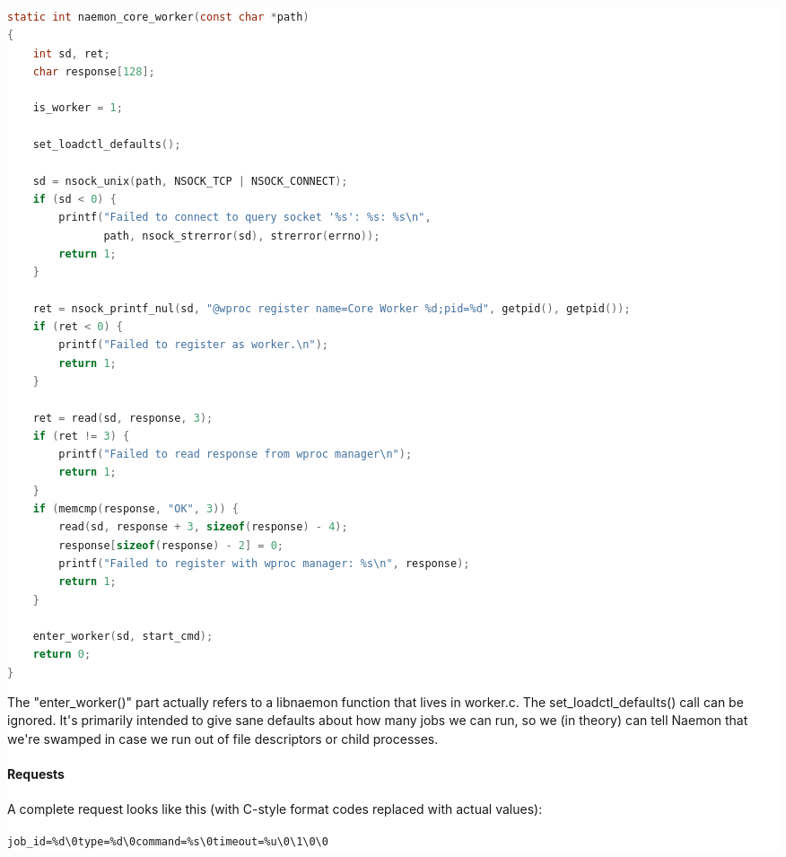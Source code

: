 ```c
static int naemon_core_worker(const char *path)
{
	int sd, ret;
	char response[128];

	is_worker = 1;

	set_loadctl_defaults();

	sd = nsock_unix(path, NSOCK_TCP | NSOCK_CONNECT);
	if (sd < 0) {
		printf("Failed to connect to query socket '%s': %s: %s\n",
			   path, nsock_strerror(sd), strerror(errno));
		return 1;
	}

	ret = nsock_printf_nul(sd, "@wproc register name=Core Worker %d;pid=%d", getpid(), getpid());
	if (ret < 0) {
		printf("Failed to register as worker.\n");
		return 1;
	}

	ret = read(sd, response, 3);
	if (ret != 3) {
		printf("Failed to read response from wproc manager\n");
		return 1;
	}
	if (memcmp(response, "OK", 3)) {
		read(sd, response + 3, sizeof(response) - 4);
		response[sizeof(response) - 2] = 0;
		printf("Failed to register with wproc manager: %s\n", response);
		return 1;
	}

	enter_worker(sd, start_cmd);
	return 0;
}
```

The "enter_worker()" part actually refers to a libnaemon function that
lives in worker.c. The set_loadctl_defaults() call can be ignored.
It's primarily intended to give sane defaults about how many jobs we
can run, so we (in theory) can tell Naemon that we're swamped in case
we run out of file descriptors or child processes.




#### Requests
A complete request looks like this (with C-style format codes
replaced with actual values):

```
job_id=%d\0type=%d\0command=%s\0timeout=%u\0\1\0\0
```
